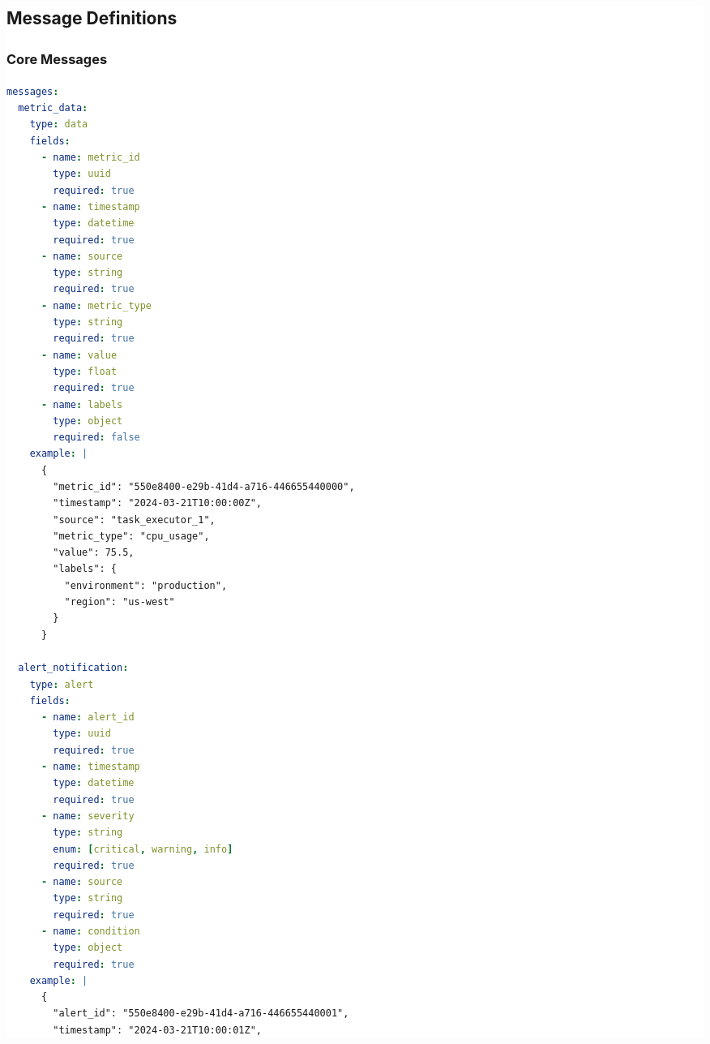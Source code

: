 ## Message Definitions

### Core Messages
```yaml
messages:
  metric_data:
    type: data
    fields:
      - name: metric_id
        type: uuid
        required: true
      - name: timestamp
        type: datetime
        required: true
      - name: source
        type: string
        required: true
      - name: metric_type
        type: string
        required: true
      - name: value
        type: float
        required: true
      - name: labels
        type: object
        required: false
    example: |
      {
        "metric_id": "550e8400-e29b-41d4-a716-446655440000",
        "timestamp": "2024-03-21T10:00:00Z",
        "source": "task_executor_1",
        "metric_type": "cpu_usage",
        "value": 75.5,
        "labels": {
          "environment": "production",
          "region": "us-west"
        }
      }

  alert_notification:
    type: alert
    fields:
      - name: alert_id
        type: uuid
        required: true
      - name: timestamp
        type: datetime
        required: true
      - name: severity
        type: string
        enum: [critical, warning, info]
        required: true
      - name: source
        type: string
        required: true
      - name: condition
        type: object
        required: true
    example: |
      {
        "alert_id": "550e8400-e29b-41d4-a716-446655440001",
        "timestamp": "2024-03-21T10:00:01Z",
```